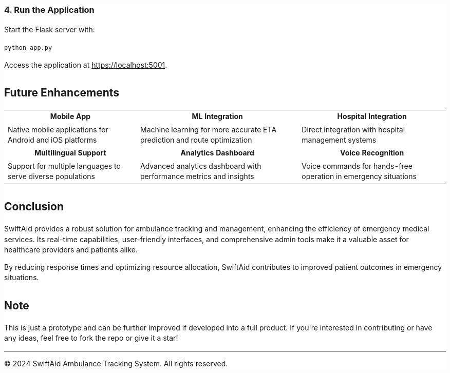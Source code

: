 ### 4. Run the Application
Start the Flask server with:
```bash
python app.py
```
Access the application at [https://localhost:5001](https://localhost:5001).

## Future Enhancements

<div align="center">
  <table>
    <tr>
      <td align="center"><strong>Mobile App</strong></td>
      <td align="center"><strong>ML Integration</strong></td>
      <td align="center"><strong>Hospital Integration</strong></td>
    </tr>
    <tr>
      <td>Native mobile applications for Android and iOS platforms</td>
      <td>Machine learning for more accurate ETA prediction and route optimization</td>
      <td>Direct integration with hospital management systems</td>
    </tr>
    <tr>
      <td align="center"><strong>Multilingual Support</strong></td>
      <td align="center"><strong>Analytics Dashboard</strong></td>
      <td align="center"><strong>Voice Recognition</strong></td>
    </tr>
    <tr>
      <td>Support for multiple languages to serve diverse populations</td>
      <td>Advanced analytics dashboard with performance metrics and insights</td>
      <td>Voice commands for hands-free operation in emergency situations</td>
    </tr>
  </table>
</div>

## Conclusion

SwiftAid provides a robust solution for ambulance tracking and management, enhancing the efficiency of emergency medical services. Its real-time capabilities, user-friendly interfaces, and comprehensive admin tools make it a valuable asset for healthcare providers and patients alike.

By reducing response times and optimizing resource allocation, SwiftAid contributes to improved patient outcomes in emergency situations.

## Note
This is just a prototype and can be further improved if developed into a full product. If you're interested in contributing or have any ideas, feel free to fork the repo or give it a star!

---

© 2024 SwiftAid Ambulance Tracking System. All rights reserved.
